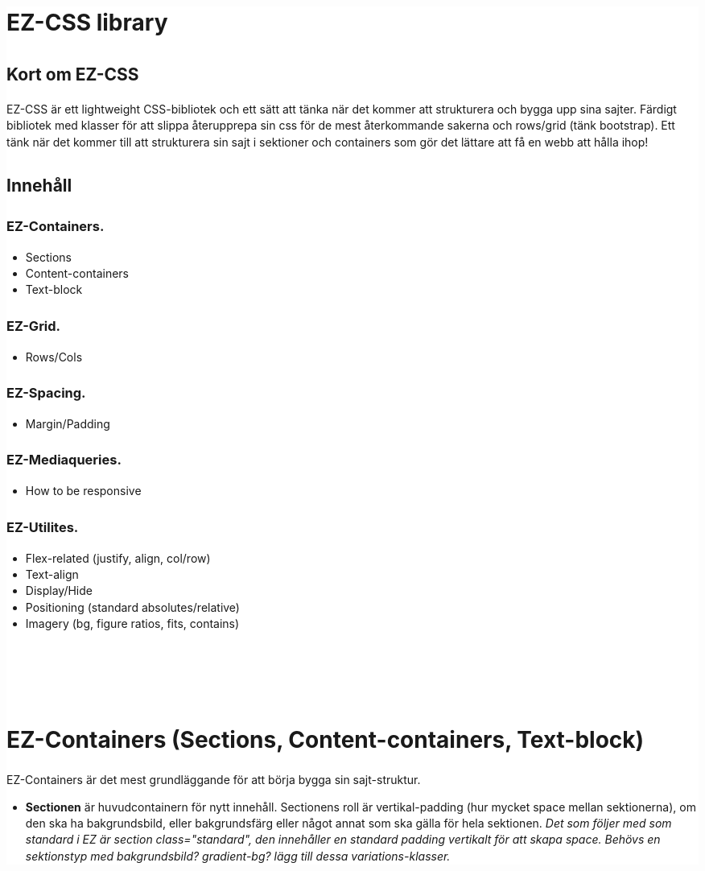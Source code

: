 # EZ-CSS library


## Kort om EZ-CSS
EZ-CSS är ett lightweight CSS-bibliotek och ett sätt att tänka när det kommer att strukturera och bygga upp sina sajter.
Färdigt bibliotek med klasser för att slippa återupprepa sin css för de mest återkommande sakerna och rows/grid (tänk bootstrap).
Ett tänk när det kommer till att strukturera sin sajt i sektioner och containers som gör det lättare att få en webb att hålla ihop!


## Innehåll

### EZ-Containers.
- Sections
- Content-containers
- Text-block

### EZ-Grid.
- Rows/Cols

### EZ-Spacing.
- Margin/Padding

### EZ-Mediaqueries.
- How to be responsive

### EZ-Utilites.
- Flex-related (justify, align, col/row)
- Text-align
- Display/Hide
- Positioning (standard absolutes/relative)
- Imagery (bg, figure ratios, fits, contains)


<br><br><br>


# EZ-Containers (Sections, Content-containers, Text-block)
EZ-Containers är det mest grundläggande för att börja bygga sin sajt-struktur.

- <strong>Sectionen</strong>  är huvudcontainern för nytt innehåll. Sectionens roll är vertikal-padding (hur mycket space mellan sektionerna), om den ska ha bakgrundsbild, eller bakgrundsfärg eller något annat som ska gälla för hela sektionen.
<i>Det som följer med som standard i EZ är section class="standard", den innehåller en standard padding vertikalt för att skapa space. Behövs en sektionstyp med bakgrundsbild? gradient-bg? lägg till dessa variations-klasser.</i>
